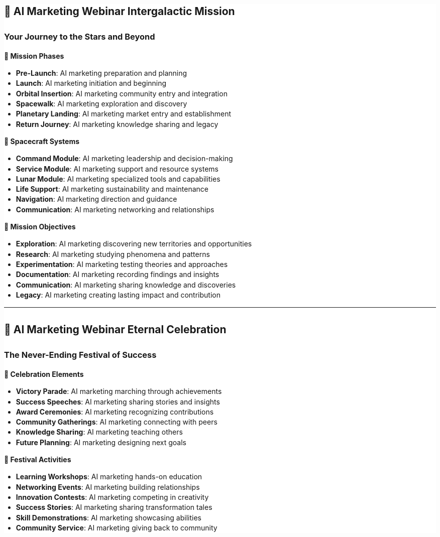 

## 🚀 AI Marketing Webinar Intergalactic Mission


### **Your Journey to the Stars and Beyond**

**🚀 Mission Phases**
- **Pre-Launch**: AI marketing preparation and planning
- **Launch**: AI marketing initiation and beginning
- **Orbital Insertion**: AI marketing community entry and integration
- **Spacewalk**: AI marketing exploration and discovery
- **Planetary Landing**: AI marketing market entry and establishment
- **Return Journey**: AI marketing knowledge sharing and legacy

**🚀 Spacecraft Systems**
- **Command Module**: AI marketing leadership and decision-making
- **Service Module**: AI marketing support and resource systems
- **Lunar Module**: AI marketing specialized tools and capabilities
- **Life Support**: AI marketing sustainability and maintenance
- **Navigation**: AI marketing direction and guidance
- **Communication**: AI marketing networking and relationships

**🚀 Mission Objectives**
- **Exploration**: AI marketing discovering new territories and opportunities
- **Research**: AI marketing studying phenomena and patterns
- **Experimentation**: AI marketing testing theories and approaches
- **Documentation**: AI marketing recording findings and insights
- **Communication**: AI marketing sharing knowledge and discoveries
- **Legacy**: AI marketing creating lasting impact and contribution

---


## 🎊 AI Marketing Webinar Eternal Celebration


### **The Never-Ending Festival of Success**

**🎊 Celebration Elements**
- **Victory Parade**: AI marketing marching through achievements
- **Success Speeches**: AI marketing sharing stories and insights
- **Award Ceremonies**: AI marketing recognizing contributions
- **Community Gatherings**: AI marketing connecting with peers
- **Knowledge Sharing**: AI marketing teaching others
- **Future Planning**: AI marketing designing next goals

**🎊 Festival Activities**
- **Learning Workshops**: AI marketing hands-on education
- **Networking Events**: AI marketing building relationships
- **Innovation Contests**: AI marketing competing in creativity
- **Success Stories**: AI marketing sharing transformation tales
- **Skill Demonstrations**: AI marketing showcasing abilities
- **Community Service**: AI marketing giving back to community
